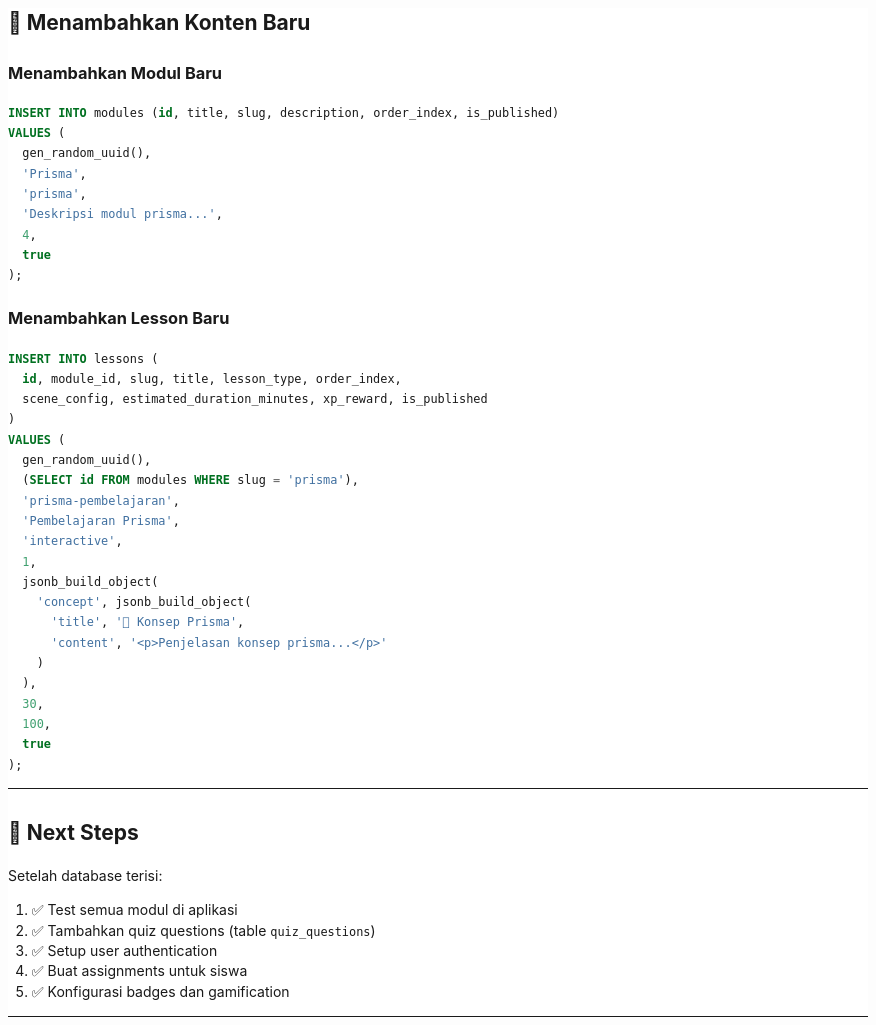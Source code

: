 
## 📝 Menambahkan Konten Baru

### Menambahkan Modul Baru

```sql
INSERT INTO modules (id, title, slug, description, order_index, is_published)
VALUES (
  gen_random_uuid(),
  'Prisma',
  'prisma',
  'Deskripsi modul prisma...',
  4,
  true
);
```

### Menambahkan Lesson Baru

```sql
INSERT INTO lessons (
  id, module_id, slug, title, lesson_type, order_index,
  scene_config, estimated_duration_minutes, xp_reward, is_published
)
VALUES (
  gen_random_uuid(),
  (SELECT id FROM modules WHERE slug = 'prisma'),
  'prisma-pembelajaran',
  'Pembelajaran Prisma',
  'interactive',
  1,
  jsonb_build_object(
    'concept', jsonb_build_object(
      'title', '🎯 Konsep Prisma',
      'content', '<p>Penjelasan konsep prisma...</p>'
    )
  ),
  30,
  100,
  true
);
```

---

## 🎯 Next Steps

Setelah database terisi:

1. ✅ Test semua modul di aplikasi
2. ✅ Tambahkan quiz questions (table `quiz_questions`)
3. ✅ Setup user authentication
4. ✅ Buat assignments untuk siswa
5. ✅ Konfigurasi badges dan gamification

---